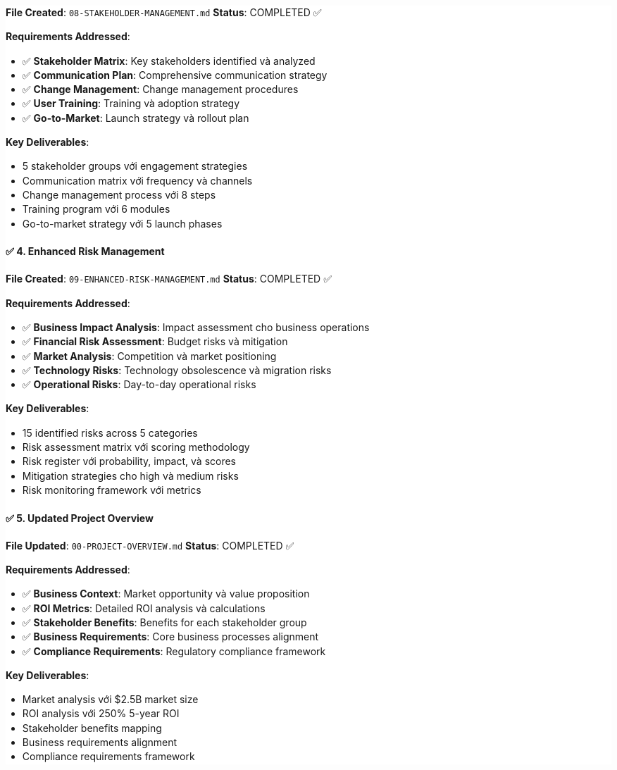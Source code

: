 **File Created**: `08-STAKEHOLDER-MANAGEMENT.md`
**Status**: COMPLETED ✅

**Requirements Addressed**:
- ✅ **Stakeholder Matrix**: Key stakeholders identified và analyzed
- ✅ **Communication Plan**: Comprehensive communication strategy
- ✅ **Change Management**: Change management procedures
- ✅ **User Training**: Training và adoption strategy
- ✅ **Go-to-Market**: Launch strategy và rollout plan

**Key Deliverables**:
- 5 stakeholder groups với engagement strategies
- Communication matrix với frequency và channels
- Change management process với 8 steps
- Training program với 6 modules
- Go-to-market strategy với 5 launch phases

#### ✅ **4. Enhanced Risk Management**

**File Created**: `09-ENHANCED-RISK-MANAGEMENT.md`
**Status**: COMPLETED ✅

**Requirements Addressed**:
- ✅ **Business Impact Analysis**: Impact assessment cho business operations
- ✅ **Financial Risk Assessment**: Budget risks và mitigation
- ✅ **Market Analysis**: Competition và market positioning
- ✅ **Technology Risks**: Technology obsolescence và migration risks
- ✅ **Operational Risks**: Day-to-day operational risks

**Key Deliverables**:
- 15 identified risks across 5 categories
- Risk assessment matrix với scoring methodology
- Risk register với probability, impact, và scores
- Mitigation strategies cho high và medium risks
- Risk monitoring framework với metrics

#### ✅ **5. Updated Project Overview**

**File Updated**: `00-PROJECT-OVERVIEW.md`
**Status**: COMPLETED ✅

**Requirements Addressed**:
- ✅ **Business Context**: Market opportunity và value proposition
- ✅ **ROI Metrics**: Detailed ROI analysis và calculations
- ✅ **Stakeholder Benefits**: Benefits for each stakeholder group
- ✅ **Business Requirements**: Core business processes alignment
- ✅ **Compliance Requirements**: Regulatory compliance framework

**Key Deliverables**:
- Market analysis với $2.5B market size
- ROI analysis với 250% 5-year ROI
- Stakeholder benefits mapping
- Business requirements alignment
- Compliance requirements framework
